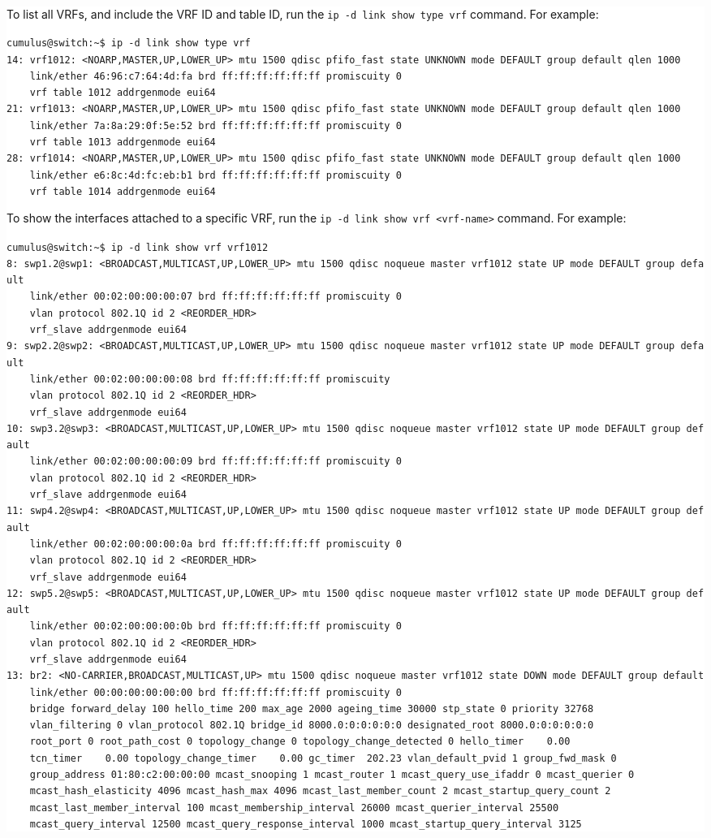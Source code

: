 To list all VRFs, and include the VRF ID and table ID, run the `ip -d link show type vrf` command. For example:

```
cumulus@switch:~$ ip -d link show type vrf
14: vrf1012: <NOARP,MASTER,UP,LOWER_UP> mtu 1500 qdisc pfifo_fast state UNKNOWN mode DEFAULT group default qlen 1000
    link/ether 46:96:c7:64:4d:fa brd ff:ff:ff:ff:ff:ff promiscuity 0
    vrf table 1012 addrgenmode eui64
21: vrf1013: <NOARP,MASTER,UP,LOWER_UP> mtu 1500 qdisc pfifo_fast state UNKNOWN mode DEFAULT group default qlen 1000
    link/ether 7a:8a:29:0f:5e:52 brd ff:ff:ff:ff:ff:ff promiscuity 0
    vrf table 1013 addrgenmode eui64
28: vrf1014: <NOARP,MASTER,UP,LOWER_UP> mtu 1500 qdisc pfifo_fast state UNKNOWN mode DEFAULT group default qlen 1000
    link/ether e6:8c:4d:fc:eb:b1 brd ff:ff:ff:ff:ff:ff promiscuity 0
    vrf table 1014 addrgenmode eui64
```

To show the interfaces attached to a specific VRF, run the `ip -d link show vrf <vrf-name>` command. For example:

```
cumulus@switch:~$ ip -d link show vrf vrf1012
8: swp1.2@swp1: <BROADCAST,MULTICAST,UP,LOWER_UP> mtu 1500 qdisc noqueue master vrf1012 state UP mode DEFAULT group default
    link/ether 00:02:00:00:00:07 brd ff:ff:ff:ff:ff:ff promiscuity 0
    vlan protocol 802.1Q id 2 <REORDER_HDR>
    vrf_slave addrgenmode eui64
9: swp2.2@swp2: <BROADCAST,MULTICAST,UP,LOWER_UP> mtu 1500 qdisc noqueue master vrf1012 state UP mode DEFAULT group default
    link/ether 00:02:00:00:00:08 brd ff:ff:ff:ff:ff:ff promiscuity
    vlan protocol 802.1Q id 2 <REORDER_HDR>
    vrf_slave addrgenmode eui64
10: swp3.2@swp3: <BROADCAST,MULTICAST,UP,LOWER_UP> mtu 1500 qdisc noqueue master vrf1012 state UP mode DEFAULT group default
    link/ether 00:02:00:00:00:09 brd ff:ff:ff:ff:ff:ff promiscuity 0
    vlan protocol 802.1Q id 2 <REORDER_HDR>
    vrf_slave addrgenmode eui64
11: swp4.2@swp4: <BROADCAST,MULTICAST,UP,LOWER_UP> mtu 1500 qdisc noqueue master vrf1012 state UP mode DEFAULT group default
    link/ether 00:02:00:00:00:0a brd ff:ff:ff:ff:ff:ff promiscuity 0
    vlan protocol 802.1Q id 2 <REORDER_HDR>
    vrf_slave addrgenmode eui64
12: swp5.2@swp5: <BROADCAST,MULTICAST,UP,LOWER_UP> mtu 1500 qdisc noqueue master vrf1012 state UP mode DEFAULT group default
    link/ether 00:02:00:00:00:0b brd ff:ff:ff:ff:ff:ff promiscuity 0
    vlan protocol 802.1Q id 2 <REORDER_HDR>
    vrf_slave addrgenmode eui64
13: br2: <NO-CARRIER,BROADCAST,MULTICAST,UP> mtu 1500 qdisc noqueue master vrf1012 state DOWN mode DEFAULT group default
    link/ether 00:00:00:00:00:00 brd ff:ff:ff:ff:ff:ff promiscuity 0
    bridge forward_delay 100 hello_time 200 max_age 2000 ageing_time 30000 stp_state 0 priority 32768
    vlan_filtering 0 vlan_protocol 802.1Q bridge_id 8000.0:0:0:0:0:0 designated_root 8000.0:0:0:0:0:0
    root_port 0 root_path_cost 0 topology_change 0 topology_change_detected 0 hello_timer    0.00
    tcn_timer    0.00 topology_change_timer    0.00 gc_timer  202.23 vlan_default_pvid 1 group_fwd_mask 0
    group_address 01:80:c2:00:00:00 mcast_snooping 1 mcast_router 1 mcast_query_use_ifaddr 0 mcast_querier 0
    mcast_hash_elasticity 4096 mcast_hash_max 4096 mcast_last_member_count 2 mcast_startup_query_count 2
    mcast_last_member_interval 100 mcast_membership_interval 26000 mcast_querier_interval 25500
    mcast_query_interval 12500 mcast_query_response_interval 1000 mcast_startup_query_interval 3125
```